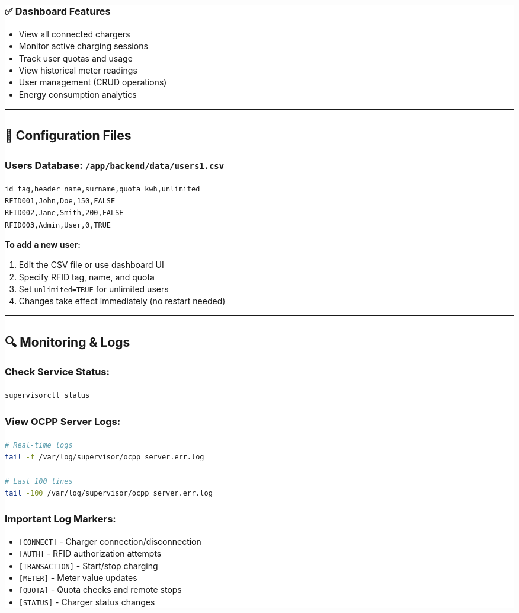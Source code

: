 ### ✅ Dashboard Features
- View all connected chargers
- Monitor active charging sessions
- Track user quotas and usage
- View historical meter readings
- User management (CRUD operations)
- Energy consumption analytics

---

## 📝 Configuration Files

### Users Database: `/app/backend/data/users1.csv`
```csv
id_tag,header name,surname,quota_kwh,unlimited
RFID001,John,Doe,150,FALSE
RFID002,Jane,Smith,200,FALSE
RFID003,Admin,User,0,TRUE
```

**To add a new user:**
1. Edit the CSV file or use dashboard UI
2. Specify RFID tag, name, and quota
3. Set `unlimited=TRUE` for unlimited users
4. Changes take effect immediately (no restart needed)

---

## 🔍 Monitoring & Logs

### Check Service Status:
```bash
supervisorctl status
```

### View OCPP Server Logs:
```bash
# Real-time logs
tail -f /var/log/supervisor/ocpp_server.err.log

# Last 100 lines
tail -100 /var/log/supervisor/ocpp_server.err.log
```

### Important Log Markers:
- `[CONNECT]` - Charger connection/disconnection
- `[AUTH]` - RFID authorization attempts
- `[TRANSACTION]` - Start/stop charging
- `[METER]` - Meter value updates
- `[QUOTA]` - Quota checks and remote stops
- `[STATUS]` - Charger status changes
